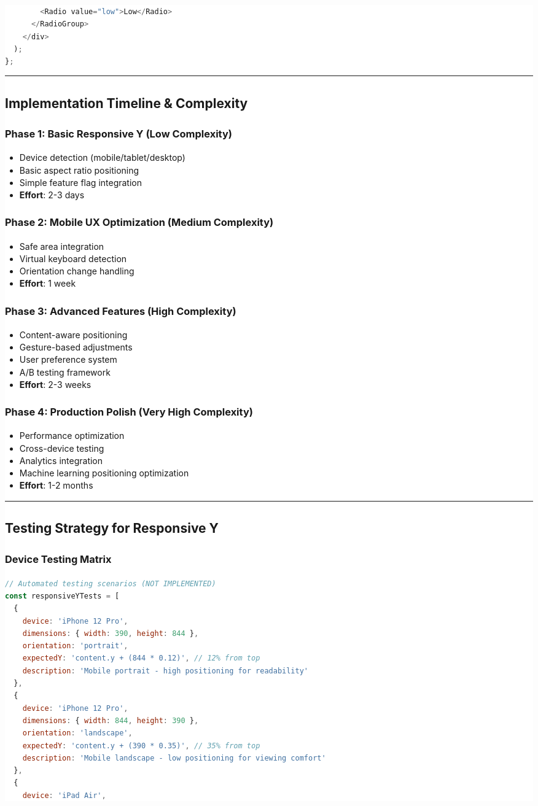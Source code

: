 ```javascript
        <Radio value="low">Low</Radio>
      </RadioGroup>
    </div>
  );
};
```

---

## Implementation Timeline & Complexity

### **Phase 1: Basic Responsive Y (Low Complexity)**
- Device detection (mobile/tablet/desktop)
- Basic aspect ratio positioning
- Simple feature flag integration
- **Effort**: 2-3 days

### **Phase 2: Mobile UX Optimization (Medium Complexity)**  
- Safe area integration
- Virtual keyboard detection
- Orientation change handling
- **Effort**: 1 week

### **Phase 3: Advanced Features (High Complexity)**
- Content-aware positioning
- Gesture-based adjustments  
- User preference system
- A/B testing framework
- **Effort**: 2-3 weeks

### **Phase 4: Production Polish (Very High Complexity)**
- Performance optimization
- Cross-device testing
- Analytics integration
- Machine learning positioning optimization
- **Effort**: 1-2 months

---

## Testing Strategy for Responsive Y

### **Device Testing Matrix**

```javascript
// Automated testing scenarios (NOT IMPLEMENTED)
const responsiveYTests = [
  {
    device: 'iPhone 12 Pro',
    dimensions: { width: 390, height: 844 },
    orientation: 'portrait',
    expectedY: 'content.y + (844 * 0.12)', // 12% from top
    description: 'Mobile portrait - high positioning for readability'
  },
  {
    device: 'iPhone 12 Pro', 
    dimensions: { width: 844, height: 390 },
    orientation: 'landscape',
    expectedY: 'content.y + (390 * 0.35)', // 35% from top
    description: 'Mobile landscape - low positioning for viewing comfort'
  },
  {
    device: 'iPad Air',
```